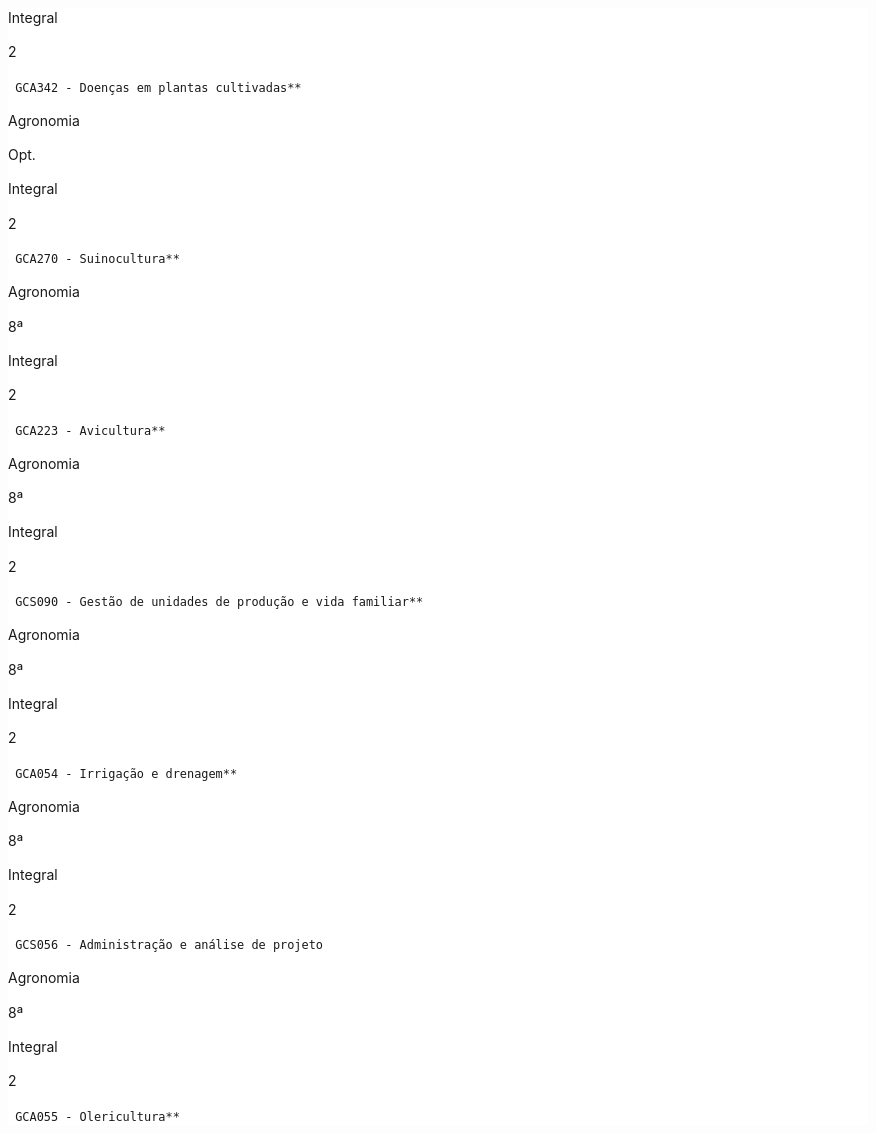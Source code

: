    Integral

   2

     GCA342 - Doenças em plantas cultivadas**

   Agronomia

   Opt.

   Integral

   2

     GCA270 - Suinocultura**

   Agronomia

   8ª

   Integral

   2

     GCA223 - Avicultura**

   Agronomia

   8ª

   Integral

   2

     GCS090 - Gestão de unidades de produção e vida familiar**

   Agronomia

   8ª

   Integral

   2

     GCA054 - Irrigação e drenagem**

   Agronomia

   8ª

   Integral

   2

     GCS056 - Administração e análise de projeto

   Agronomia

   8ª

   Integral

   2

     GCA055 - Olericultura**
